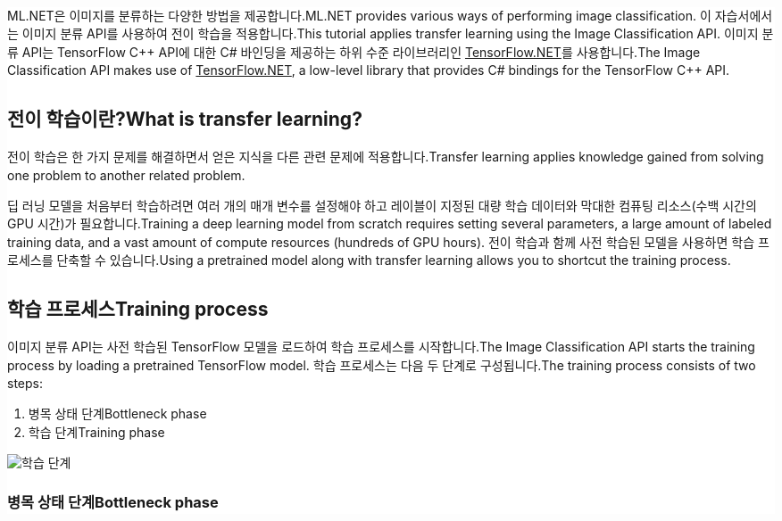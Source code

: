 <span data-ttu-id="25105-126">ML.NET은 이미지를 분류하는 다양한 방법을 제공합니다.</span><span class="sxs-lookup"><span data-stu-id="25105-126">ML.NET provides various ways of performing image classification.</span></span> <span data-ttu-id="25105-127">이 자습서에서는 이미지 분류 API를 사용하여 전이 학습을 적용합니다.</span><span class="sxs-lookup"><span data-stu-id="25105-127">This tutorial applies transfer learning using the Image Classification API.</span></span> <span data-ttu-id="25105-128">이미지 분류 API는 TensorFlow C++ API에 대한 C# 바인딩을 제공하는 하위 수준 라이브러리인 [TensorFlow.NET](https://github.com/SciSharp/TensorFlow.NET)를 사용합니다.</span><span class="sxs-lookup"><span data-stu-id="25105-128">The Image Classification API makes use of [TensorFlow.NET](https://github.com/SciSharp/TensorFlow.NET), a low-level library that provides C# bindings for the TensorFlow C++ API.</span></span>

## <a name="what-is-transfer-learning"></a><span data-ttu-id="25105-129">전이 학습이란?</span><span class="sxs-lookup"><span data-stu-id="25105-129">What is transfer learning?</span></span>

<span data-ttu-id="25105-130">전이 학습은 한 가지 문제를 해결하면서 얻은 지식을 다른 관련 문제에 적용합니다.</span><span class="sxs-lookup"><span data-stu-id="25105-130">Transfer learning applies knowledge gained from solving one problem to another related problem.</span></span>

<span data-ttu-id="25105-131">딥 러닝 모델을 처음부터 학습하려면 여러 개의 매개 변수를 설정해야 하고 레이블이 지정된 대량 학습 데이터와 막대한 컴퓨팅 리소스(수백 시간의 GPU 시간)가 필요합니다.</span><span class="sxs-lookup"><span data-stu-id="25105-131">Training a deep learning model from scratch requires setting several parameters, a large amount of labeled training data, and a vast amount of compute resources (hundreds of GPU hours).</span></span> <span data-ttu-id="25105-132">전이 학습과 함께 사전 학습된 모델을 사용하면 학습 프로세스를 단축할 수 있습니다.</span><span class="sxs-lookup"><span data-stu-id="25105-132">Using a pretrained model along with transfer learning allows you to shortcut the training process.</span></span>

## <a name="training-process"></a><span data-ttu-id="25105-133">학습 프로세스</span><span class="sxs-lookup"><span data-stu-id="25105-133">Training process</span></span>

<span data-ttu-id="25105-134">이미지 분류 API는 사전 학습된 TensorFlow 모델을 로드하여 학습 프로세스를 시작합니다.</span><span class="sxs-lookup"><span data-stu-id="25105-134">The Image Classification API starts the training process by loading a pretrained TensorFlow model.</span></span> <span data-ttu-id="25105-135">학습 프로세스는 다음 두 단계로 구성됩니다.</span><span class="sxs-lookup"><span data-stu-id="25105-135">The training process consists of two steps:</span></span>

1. <span data-ttu-id="25105-136">병목 상태 단계</span><span class="sxs-lookup"><span data-stu-id="25105-136">Bottleneck phase</span></span>
2. <span data-ttu-id="25105-137">학습 단계</span><span class="sxs-lookup"><span data-stu-id="25105-137">Training phase</span></span>

![학습 단계](./media/image-classification-api-transfer-learning/training.png)

### <a name="bottleneck-phase"></a><span data-ttu-id="25105-139">병목 상태 단계</span><span class="sxs-lookup"><span data-stu-id="25105-139">Bottleneck phase</span></span>
